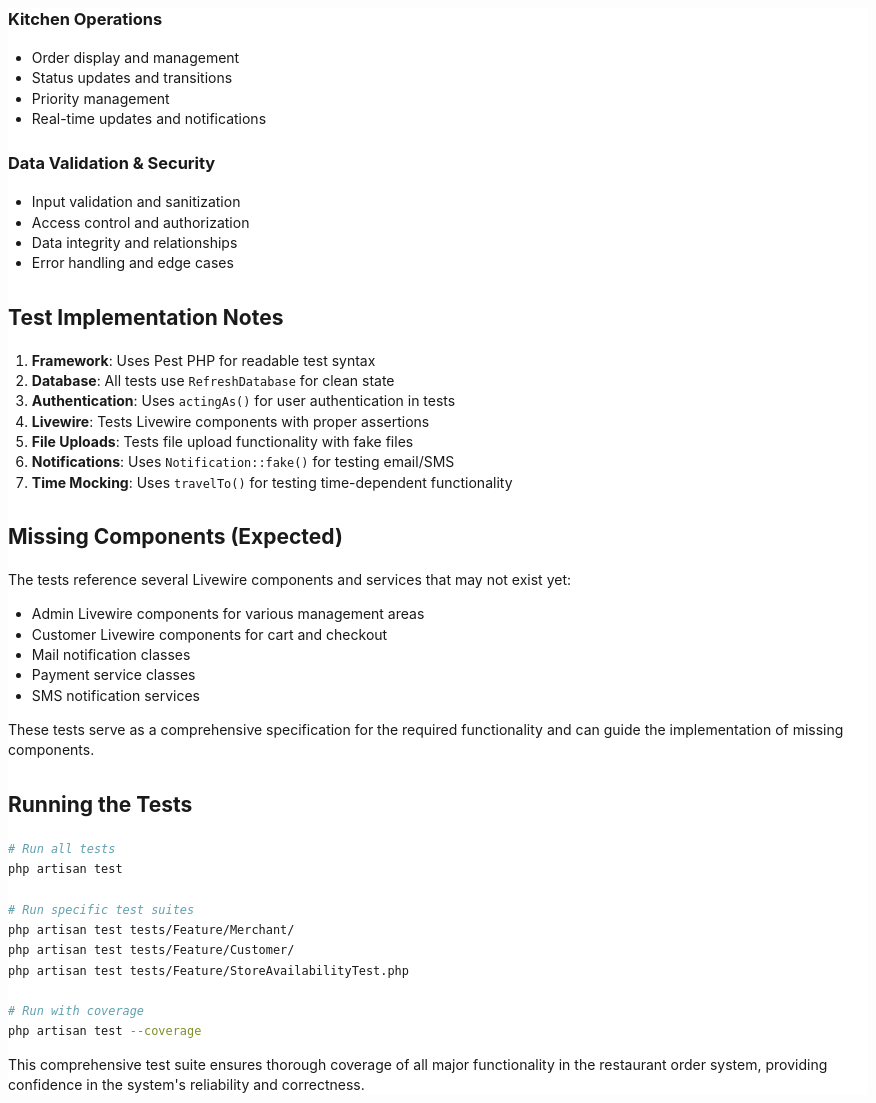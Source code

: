### Kitchen Operations
- Order display and management
- Status updates and transitions
- Priority management
- Real-time updates and notifications

### Data Validation & Security
- Input validation and sanitization
- Access control and authorization
- Data integrity and relationships
- Error handling and edge cases

## Test Implementation Notes

1. **Framework**: Uses Pest PHP for readable test syntax
2. **Database**: All tests use `RefreshDatabase` for clean state
3. **Authentication**: Uses `actingAs()` for user authentication in tests
4. **Livewire**: Tests Livewire components with proper assertions
5. **File Uploads**: Tests file upload functionality with fake files
6. **Notifications**: Uses `Notification::fake()` for testing email/SMS
7. **Time Mocking**: Uses `travelTo()` for testing time-dependent functionality

## Missing Components (Expected)

The tests reference several Livewire components and services that may not exist yet:
- Admin Livewire components for various management areas
- Customer Livewire components for cart and checkout
- Mail notification classes
- Payment service classes
- SMS notification services

These tests serve as a comprehensive specification for the required functionality and can guide the implementation of missing components.

## Running the Tests

```bash
# Run all tests
php artisan test

# Run specific test suites
php artisan test tests/Feature/Merchant/
php artisan test tests/Feature/Customer/
php artisan test tests/Feature/StoreAvailabilityTest.php

# Run with coverage
php artisan test --coverage
```

This comprehensive test suite ensures thorough coverage of all major functionality in the restaurant order system, providing confidence in the system's reliability and correctness.
